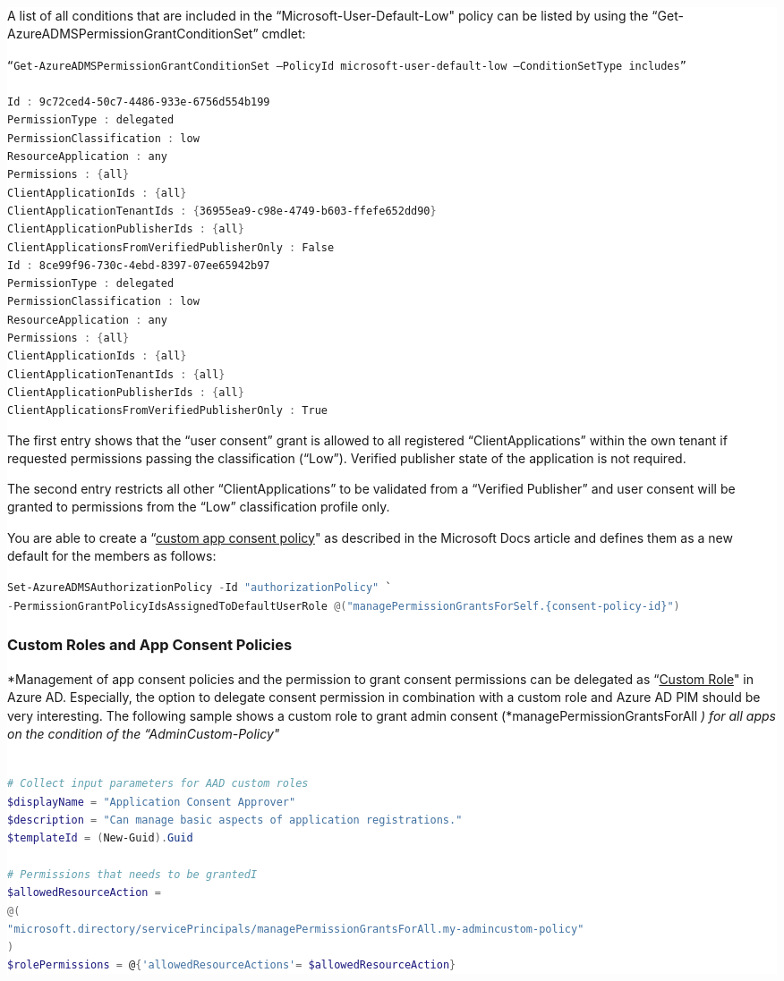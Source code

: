 A list of all conditions that are included in the “Microsoft-User-Default-Low" policy can be listed by using the “Get-AzureADMSPermissionGrantConditionSet” cmdlet:

```powershell
“Get-AzureADMSPermissionGrantConditionSet –PolicyId microsoft-user-default-low –ConditionSetType includes”

Id : 9c72ced4-50c7-4486-933e-6756d554b199
PermissionType : delegated
PermissionClassification : low
ResourceApplication : any
Permissions : {all}
ClientApplicationIds : {all}
ClientApplicationTenantIds : {36955ea9-c98e-4749-b603-ffefe652dd90}
ClientApplicationPublisherIds : {all}
ClientApplicationsFromVerifiedPublisherOnly : False
Id : 8ce99f96-730c-4ebd-8397-07ee65942b97
PermissionType : delegated
PermissionClassification : low
ResourceApplication : any
Permissions : {all}
ClientApplicationIds : {all}
ClientApplicationTenantIds : {all}
ClientApplicationPublisherIds : {all}
ClientApplicationsFromVerifiedPublisherOnly : True
```

The first entry shows that the “user consent” grant is allowed to all registered “ClientApplications” within the own tenant if requested permissions passing the classification (“Low”). Verified publisher state of the application is not required.

The second entry restricts all other “ClientApplications” to be validated from a “Verified Publisher” and user consent will be granted to permissions from the “Low” classification profile only.

You are able to create a “[custom app consent policy](https://docs.microsoft.com/en-us/azure/active-directory/manage-apps/manage-app-consent-policies#create-a-custom-app-consent-policy)" as described in the Microsoft Docs article and defines them as a new default for the members as follows:

```powershell
Set-AzureADMSAuthorizationPolicy -Id "authorizationPolicy" `
-PermissionGrantPolicyIdsAssignedToDefaultUserRole @("managePermissionGrantsForSelf.{consent-policy-id}")
```

### Custom Roles and App Consent Policies

*Management of app consent policies and the permission to grant consent permissions can be delegated as “[Custom Role](https://docs.microsoft.com/en-us/azure/active-directory/roles/custom-consent-permissions#managing-app-consent-policies)" in Azure AD. Especially, the option to delegate consent permission in combination with a custom role and Azure AD PIM should be very interesting. The following sample shows a custom role to grant admin consent (*managePermissionGrantsForAll *) for all apps on the condition of the “AdminCustom-Policy"*

```powershell

# Collect input parameters for AAD custom roles
$displayName = "Application Consent Approver"
$description = "Can manage basic aspects of application registrations."
$templateId = (New-Guid).Guid

# Permissions that needs to be grantedI
$allowedResourceAction =
@(
"microsoft.directory/servicePrincipals/managePermissionGrantsForAll.my-admincustom-policy"
)
$rolePermissions = @{'allowedResourceActions'= $allowedResourceAction}

```